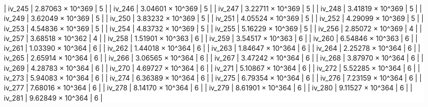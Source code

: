 | iv_245 | 2.87063 × 10^369 | 5 |
| iv_246 | 3.04601 × 10^369 | 5 |
| iv_247 | 3.22711 × 10^369 | 5 |
| iv_248 | 3.41819 × 10^369 | 5 |
| iv_249 | 3.62049 × 10^369 | 5 |
| iv_250 | 3.83232 × 10^369 | 5 |
| iv_251 | 4.05524 × 10^369 | 5 |
| iv_252 | 4.29099 × 10^369 | 5 |
| iv_253 | 4.54836 × 10^369 | 5 |
| iv_254 | 4.83732 × 10^369 | 5 |
| iv_255 | 5.16229 × 10^369 | 5 |
| iv_256 | 2.85072 × 10^369 | 4 |
| iv_257 | 3.68518 × 10^362 | 4 |
| iv_258 | 1.51901 × 10^363 | 6 |
| iv_259 | 3.54517 × 10^363 | 6 |
| iv_260 | 6.54846 × 10^363 | 6 |
| iv_261 | 1.03390 × 10^364 | 6 |
| iv_262 | 1.44018 × 10^364 | 6 |
| iv_263 | 1.84647 × 10^364 | 6 |
| iv_264 | 2.25278 × 10^364 | 6 |
| iv_265 | 2.65914 × 10^364 | 6 |
| iv_266 | 3.06565 × 10^364 | 6 |
| iv_267 | 3.47242 × 10^364 | 6 |
| iv_268 | 3.87970 × 10^364 | 6 |
| iv_269 | 4.28783 × 10^364 | 6 |
| iv_270 | 4.69727 × 10^364 | 6 |
| iv_271 | 5.10867 × 10^364 | 6 |
| iv_272 | 5.52285 × 10^364 | 6 |
| iv_273 | 5.94083 × 10^364 | 6 |
| iv_274 | 6.36389 × 10^364 | 6 |
| iv_275 | 6.79354 × 10^364 | 6 |
| iv_276 | 7.23159 × 10^364 | 6 |
| iv_277 | 7.68016 × 10^364 | 6 |
| iv_278 | 8.14170 × 10^364 | 6 |
| iv_279 | 8.61901 × 10^364 | 6 |
| iv_280 | 9.11527 × 10^364 | 6 |
| iv_281 | 9.62849 × 10^364 | 6 |